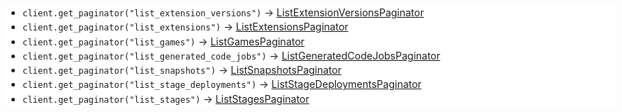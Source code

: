 - `client.get_paginator("list_extension_versions")` -> [ListExtensionVersionsPaginator](./paginators.md#listextensionversionspaginator)
- `client.get_paginator("list_extensions")` -> [ListExtensionsPaginator](./paginators.md#listextensionspaginator)
- `client.get_paginator("list_games")` -> [ListGamesPaginator](./paginators.md#listgamespaginator)
- `client.get_paginator("list_generated_code_jobs")` -> [ListGeneratedCodeJobsPaginator](./paginators.md#listgeneratedcodejobspaginator)
- `client.get_paginator("list_snapshots")` -> [ListSnapshotsPaginator](./paginators.md#listsnapshotspaginator)
- `client.get_paginator("list_stage_deployments")` -> [ListStageDeploymentsPaginator](./paginators.md#liststagedeploymentspaginator)
- `client.get_paginator("list_stages")` -> [ListStagesPaginator](./paginators.md#liststagespaginator)



